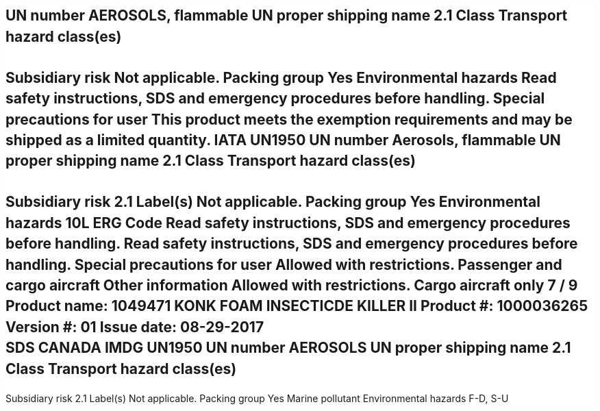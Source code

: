 UN number
AEROSOLS, flammable
UN proper shipping name
2.1
Class
Transport hazard class(es)
-
Subsidiary risk
Not applicable.
Packing group
Yes
Environmental hazards
Read safety instructions, SDS and emergency procedures before handling.
Special precautions for user
This product meets the exemption requirements and may be shipped as a limited quantity.
IATA
UN1950
UN number
Aerosols, flammable
UN proper shipping name
2.1
Class
Transport hazard class(es)
-
Subsidiary risk
2.1
Label(s)
Not applicable.
Packing group
Yes
Environmental hazards
10L
ERG Code
Read safety instructions, SDS and emergency procedures before handling. Read safety
instructions, SDS and emergency procedures before handling.
Special precautions for user
Allowed with restrictions.
Passenger and cargo
aircraft
Other information
Allowed with restrictions.
Cargo aircraft only
7 / 9
Product name:  1049471 KONK FOAM INSECTICDE KILLER II
Product #: 1000036265    Version #: 01    Issue date: 08-29-2017    
SDS CANADA
IMDG
UN1950
UN number
AEROSOLS
UN proper shipping name
2.1
Class
Transport hazard class(es)
-
Subsidiary risk
2.1
Label(s)
Not applicable.
Packing group
Yes
Marine pollutant
Environmental hazards
F-D, S-U